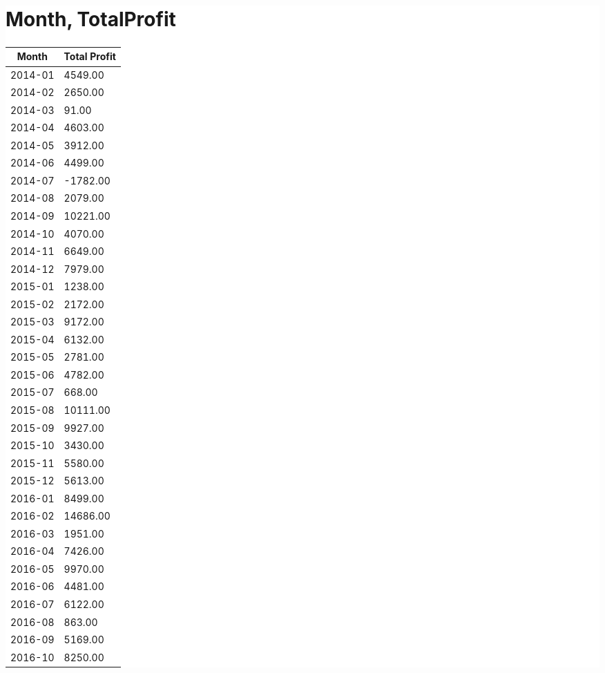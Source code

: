 # Month, TotalProfit
| Month    | Total Profit |
|----------|--------------|
| 2014-01  | 4549.00      |
| 2014-02  | 2650.00      |
| 2014-03  | 91.00        |
| 2014-04  | 4603.00      |
| 2014-05  | 3912.00      |
| 2014-06  | 4499.00      |
| 2014-07  | -1782.00     |
| 2014-08  | 2079.00      |
| 2014-09  | 10221.00     |
| 2014-10  | 4070.00      |
| 2014-11  | 6649.00      |
| 2014-12  | 7979.00      |
| 2015-01  | 1238.00      |
| 2015-02  | 2172.00      |
| 2015-03  | 9172.00      |
| 2015-04  | 6132.00      |
| 2015-05  | 2781.00      |
| 2015-06  | 4782.00      |
| 2015-07  | 668.00       |
| 2015-08  | 10111.00     |
| 2015-09  | 9927.00      |
| 2015-10  | 3430.00      |
| 2015-11  | 5580.00      |
| 2015-12  | 5613.00      |
| 2016-01  | 8499.00      |
| 2016-02  | 14686.00     |
| 2016-03  | 1951.00      |
| 2016-04  | 7426.00      |
| 2016-05  | 9970.00      |
| 2016-06  | 4481.00      |
| 2016-07  | 6122.00      |
| 2016-08  | 863.00       |
| 2016-09  | 5169.00      |
| 2016-10  | 8250.00      |